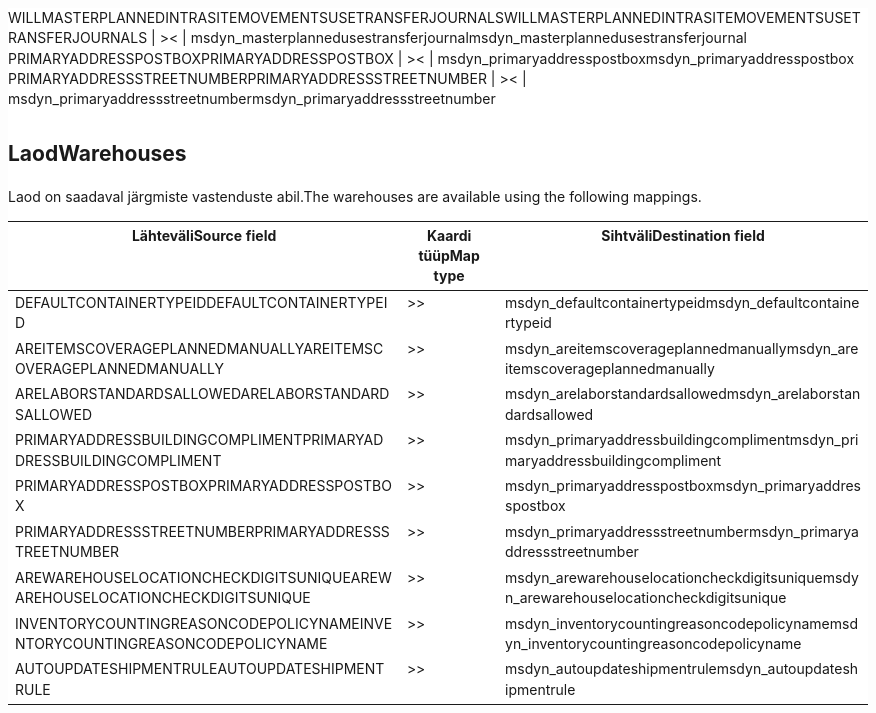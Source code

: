 <span data-ttu-id="a7494-170">WILLMASTERPLANNEDINTRASITEMOVEMENTSUSETRANSFERJOURNALS</span><span class="sxs-lookup"><span data-stu-id="a7494-170">WILLMASTERPLANNEDINTRASITEMOVEMENTSUSETRANSFERJOURNALS</span></span> | >< | <span data-ttu-id="a7494-171">msdyn_masterplannedusestransferjournal</span><span class="sxs-lookup"><span data-stu-id="a7494-171">msdyn_masterplannedusestransferjournal</span></span>
<span data-ttu-id="a7494-172">PRIMARYADDRESSPOSTBOX</span><span class="sxs-lookup"><span data-stu-id="a7494-172">PRIMARYADDRESSPOSTBOX</span></span> | >< | <span data-ttu-id="a7494-173">msdyn_primaryaddresspostbox</span><span class="sxs-lookup"><span data-stu-id="a7494-173">msdyn_primaryaddresspostbox</span></span>
<span data-ttu-id="a7494-174">PRIMARYADDRESSSTREETNUMBER</span><span class="sxs-lookup"><span data-stu-id="a7494-174">PRIMARYADDRESSSTREETNUMBER</span></span> | >< | <span data-ttu-id="a7494-175">msdyn_primaryaddressstreetnumber</span><span class="sxs-lookup"><span data-stu-id="a7494-175">msdyn_primaryaddressstreetnumber</span></span>


## <a name="warehouses"></a><span data-ttu-id="a7494-176">Laod</span><span class="sxs-lookup"><span data-stu-id="a7494-176">Warehouses</span></span>

<span data-ttu-id="a7494-177">Laod on saadaval järgmiste vastenduste abil.</span><span class="sxs-lookup"><span data-stu-id="a7494-177">The warehouses are available using the following mappings.</span></span>

<span data-ttu-id="a7494-178">Lähteväli</span><span class="sxs-lookup"><span data-stu-id="a7494-178">Source field</span></span> | <span data-ttu-id="a7494-179">Kaardi tüüp</span><span class="sxs-lookup"><span data-stu-id="a7494-179">Map type</span></span> | <span data-ttu-id="a7494-180">Sihtväli</span><span class="sxs-lookup"><span data-stu-id="a7494-180">Destination field</span></span>
---|---|---
<span data-ttu-id="a7494-181">DEFAULTCONTAINERTYPEID</span><span class="sxs-lookup"><span data-stu-id="a7494-181">DEFAULTCONTAINERTYPEID</span></span> | >> | <span data-ttu-id="a7494-182">msdyn_defaultcontainertypeid</span><span class="sxs-lookup"><span data-stu-id="a7494-182">msdyn_defaultcontainertypeid</span></span>
<span data-ttu-id="a7494-183">AREITEMSCOVERAGEPLANNEDMANUALLY</span><span class="sxs-lookup"><span data-stu-id="a7494-183">AREITEMSCOVERAGEPLANNEDMANUALLY</span></span> | >> | <span data-ttu-id="a7494-184">msdyn_areitemscoverageplannedmanually</span><span class="sxs-lookup"><span data-stu-id="a7494-184">msdyn_areitemscoverageplannedmanually</span></span>
<span data-ttu-id="a7494-185">ARELABORSTANDARDSALLOWED</span><span class="sxs-lookup"><span data-stu-id="a7494-185">ARELABORSTANDARDSALLOWED</span></span> | >> | <span data-ttu-id="a7494-186">msdyn_arelaborstandardsallowed</span><span class="sxs-lookup"><span data-stu-id="a7494-186">msdyn_arelaborstandardsallowed</span></span>
<span data-ttu-id="a7494-187">PRIMARYADDRESSBUILDINGCOMPLIMENT</span><span class="sxs-lookup"><span data-stu-id="a7494-187">PRIMARYADDRESSBUILDINGCOMPLIMENT</span></span> | >> | <span data-ttu-id="a7494-188">msdyn_primaryaddressbuildingcompliment</span><span class="sxs-lookup"><span data-stu-id="a7494-188">msdyn_primaryaddressbuildingcompliment</span></span>
<span data-ttu-id="a7494-189">PRIMARYADDRESSPOSTBOX</span><span class="sxs-lookup"><span data-stu-id="a7494-189">PRIMARYADDRESSPOSTBOX</span></span> | >> | <span data-ttu-id="a7494-190">msdyn_primaryaddresspostbox</span><span class="sxs-lookup"><span data-stu-id="a7494-190">msdyn_primaryaddresspostbox</span></span>
<span data-ttu-id="a7494-191">PRIMARYADDRESSSTREETNUMBER</span><span class="sxs-lookup"><span data-stu-id="a7494-191">PRIMARYADDRESSSTREETNUMBER</span></span> | >> | <span data-ttu-id="a7494-192">msdyn_primaryaddressstreetnumber</span><span class="sxs-lookup"><span data-stu-id="a7494-192">msdyn_primaryaddressstreetnumber</span></span>
<span data-ttu-id="a7494-193">AREWAREHOUSELOCATIONCHECKDIGITSUNIQUE</span><span class="sxs-lookup"><span data-stu-id="a7494-193">AREWAREHOUSELOCATIONCHECKDIGITSUNIQUE</span></span> | >> | <span data-ttu-id="a7494-194">msdyn_arewarehouselocationcheckdigitsunique</span><span class="sxs-lookup"><span data-stu-id="a7494-194">msdyn_arewarehouselocationcheckdigitsunique</span></span>
<span data-ttu-id="a7494-195">INVENTORYCOUNTINGREASONCODEPOLICYNAME</span><span class="sxs-lookup"><span data-stu-id="a7494-195">INVENTORYCOUNTINGREASONCODEPOLICYNAME</span></span> | >> | <span data-ttu-id="a7494-196">msdyn_inventorycountingreasoncodepolicyname</span><span class="sxs-lookup"><span data-stu-id="a7494-196">msdyn_inventorycountingreasoncodepolicyname</span></span>
<span data-ttu-id="a7494-197">AUTOUPDATESHIPMENTRULE</span><span class="sxs-lookup"><span data-stu-id="a7494-197">AUTOUPDATESHIPMENTRULE</span></span> | >> | <span data-ttu-id="a7494-198">msdyn_autoupdateshipmentrule</span><span class="sxs-lookup"><span data-stu-id="a7494-198">msdyn_autoupdateshipmentrule</span></span>